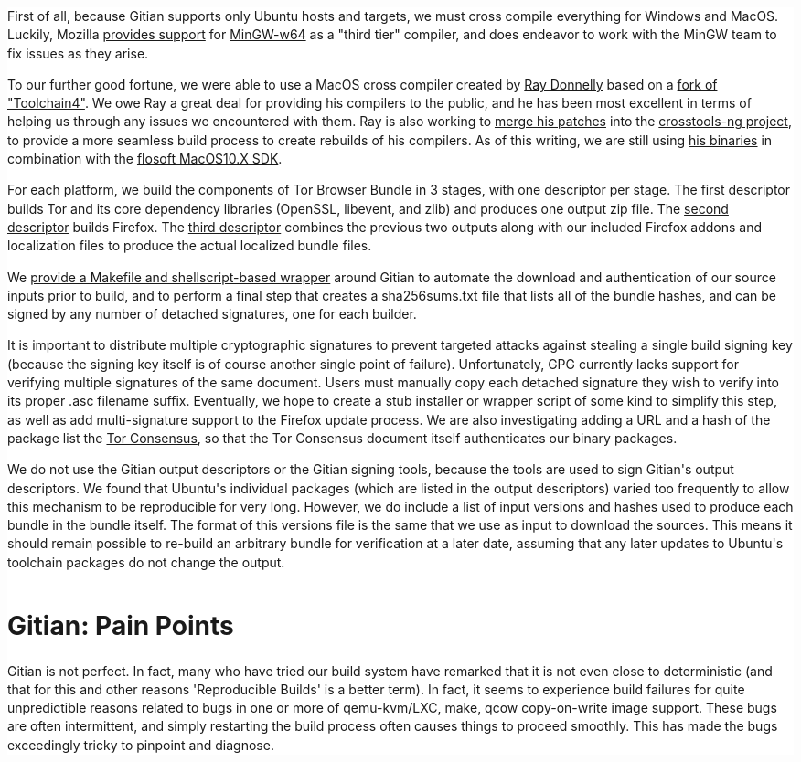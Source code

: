 First of all, because Gitian supports only Ubuntu hosts and targets, we must cross compile everything for Windows and MacOS. Luckily, Mozilla [provides support](https://developer.mozilla.org/en-US/docs/Cross_Compile_Mozilla_for_Mingw32) for [MinGW-w64](http://mingw-w64.sourceforge.net/) as a "third tier" compiler, and does endeavor to work with the MinGW team to fix issues as they arise.

To our further good fortune, we were able to use a MacOS cross compiler created by [Ray Donnelly](https://github.com/mingwandroid) based on a [fork of "Toolchain4"](https://github.com/mingwandroid/toolchain4). We owe Ray a great deal for providing his compilers to the public, and he has been most excellent in terms of helping us through any issues we encountered with them. Ray is also working to [merge his patches](https://github.com/diorcety/crosstool-ng.git) into the [crosstools-ng project](http://crosstool-ng.org/), to provide a more seamless build process to create rebuilds of his compilers. As of this writing, we are still using [his binaries](https://mingw-and-ndk.googlecode.com/files/multiarch-darwin11-cctools127.2-gcc42-5666.3-llvmgcc42-2336.1-Linux-120724.tar.xz) in combination with the [flosoft MacOS10.X SDK](https://launchpad.net/~flosoft/+archive/cross-apple/+packages).

For each platform, we build the components of Tor Browser Bundle in 3 stages, with one descriptor per stage. The [first descriptor](https://gitweb.torproject.org/builders/tor-browser-bundle.git/blob/HEAD:/gitian/descriptors/linux/gitian-tor.yml) builds Tor and its core dependency libraries (OpenSSL, libevent, and zlib) and produces one output zip file. The [second descriptor](https://gitweb.torproject.org/builders/tor-browser-bundle.git/blob/HEAD:/gitian/descriptors/linux/gitian-firefox.yml) builds Firefox. The [third descriptor](https://gitweb.torproject.org/builders/tor-browser-bundle.git/blob/HEAD:/gitian/descriptors/linux/gitian-bundle.yml) combines the previous two outputs along with our included Firefox addons and localization files to produce the actual localized bundle files.

We [provide a Makefile and shellscript-based wrapper](https://gitweb.torproject.org/builders/tor-browser-bundle.git/tree/HEAD:/gitian/) around Gitian to automate the download and authentication of our source inputs prior to build, and to perform a final step that creates a sha256sums.txt file that lists all of the bundle hashes, and can be signed by any number of detached signatures, one for each builder.

It is important to distribute multiple cryptographic signatures to prevent targeted attacks against stealing a single build signing key (because the signing key itself is of course another single point of failure). Unfortunately, GPG currently lacks support for verifying multiple signatures of the same document. Users must manually copy each detached signature they wish to verify into its proper .asc filename suffix. Eventually, we hope to create a stub installer or wrapper script of some kind to simplify this step, as well as add multi-signature support to the Firefox update process. We are also investigating adding a URL and a hash of the package list the [Tor Consensus](https://gitweb.torproject.org/torspec.git/blob/master:/dir-spec.txt), so that the Tor Consensus document itself authenticates our binary packages.

We do not use the Gitian output descriptors or the Gitian signing tools, because the tools are used to sign Gitian's output descriptors. We found that Ubuntu's individual packages (which are listed in the output descriptors) varied too frequently to allow this mechanism to be reproducible for very long. However, we do include a [list of input versions and hashes](https://gitweb.torproject.org/builders/tor-browser-bundle.git/blob/HEAD:/gitian/versions) used to produce each bundle in the bundle itself. The format of this versions file is the same that we use as input to download the sources. This means it should remain possible to re-build an arbitrary bundle for verification at a later date, assuming that any later updates to Ubuntu's toolchain packages do not change the output.

Gitian: Pain Points
===================

Gitian is not perfect. In fact, many who have tried our build system have remarked that it is not even close to deterministic (and that for this and other reasons 'Reproducible Builds' is a better term). In fact, it seems to experience build failures for quite unpredictible reasons related to bugs in one or more of qemu-kvm/LXC, make, qcow copy-on-write image support. These bugs are often intermittent, and simply restarting the build process often causes things to proceed smoothly. This has made the bugs exceedingly tricky to pinpoint and diagnose.
